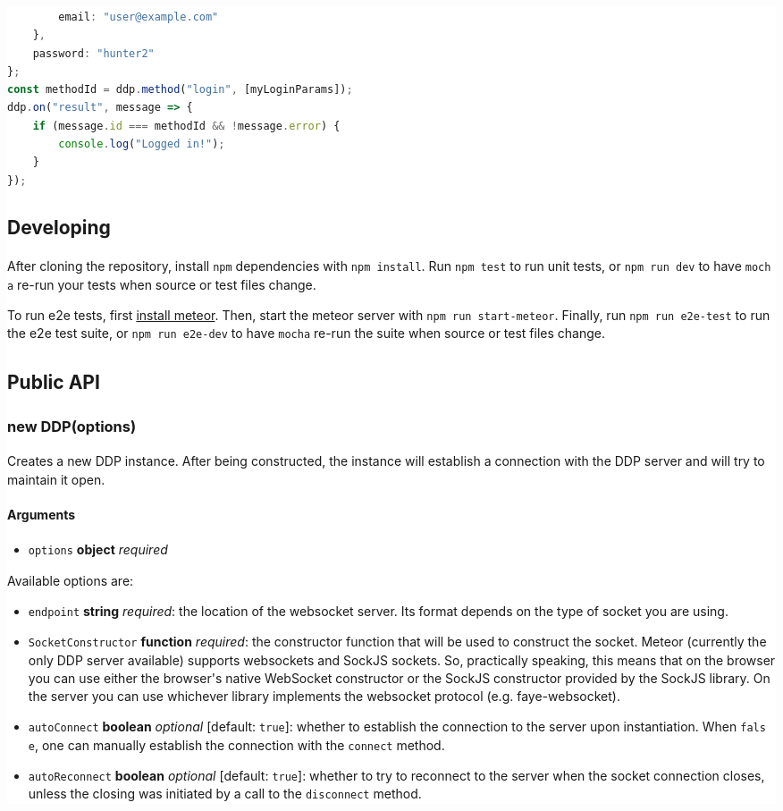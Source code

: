 ```js
        email: "user@example.com"
    },
    password: "hunter2"
};
const methodId = ddp.method("login", [myLoginParams]);
ddp.on("result", message => {
    if (message.id === methodId && !message.error) {
        console.log("Logged in!");
    }
});
```

## Developing

After cloning the repository, install `npm` dependencies with `npm install`.
Run `npm test` to run unit tests, or `npm run dev` to have `mocha` re-run your
tests when source or test files change.

To run e2e tests, first [install meteor](https://www.meteor.com/install). Then,
start the meteor server with `npm run start-meteor`. Finally, run
`npm run e2e-test` to run the e2e test suite, or `npm run e2e-dev` to have
`mocha` re-run the suite when source or test files change.

## Public API

### new DDP(options)

Creates a new DDP instance. After being constructed, the instance will
establish a connection with the DDP server and will try to maintain it open.

#### Arguments

- `options` **object** *required*

Available options are:

- `endpoint` **string** *required*: the location of the websocket server. Its
  format depends on the type of socket you are using.

- `SocketConstructor` **function** *required*: the constructor function that
  will be used to construct the socket. Meteor (currently the only DDP server
  available) supports websockets and SockJS sockets.  So, practically speaking,
  this means that on the browser you can use either the browser's native
  WebSocket constructor or the SockJS constructor provided by the SockJS
  library.  On the server you can use whichever library implements the
  websocket protocol (e.g.  faye-websocket).

- `autoConnect` **boolean** *optional* [default: `true`]: whether to establish
  the connection to the server upon instantiation. When `false`, one can
  manually establish the connection with the `connect` method.

- `autoReconnect` **boolean** *optional* [default: `true`]: whether to try to
  reconnect to the server when the socket connection closes, unless the closing
  was initiated by a call to the `disconnect` method.
